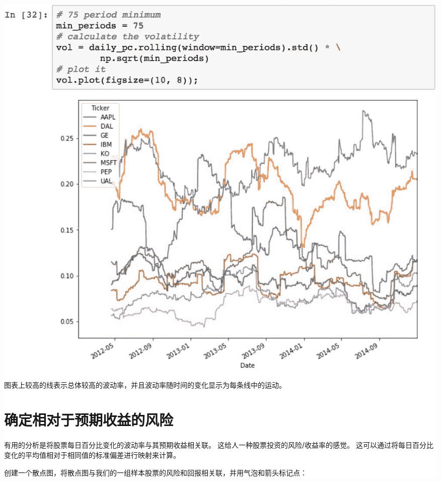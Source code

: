 ![](img/00783.jpeg)

图表上较高的线表示总体较高的波动率，并且波动率随时间的变化显示为每条线中的运动。

# 确定相对于预期收益的风险

有用的分析是将股票每日百分比变化的波动率与其预期收益相关联。 这给人一种股票投资的风险/收益率的感觉。 这可以通过将每日百分比变化的平均值相对于相同值的标准偏差进行映射来计算。

创建一个散点图，将散点图与我们的一组样本股票的风险和回报相关联，并用气泡和箭头标记点：
